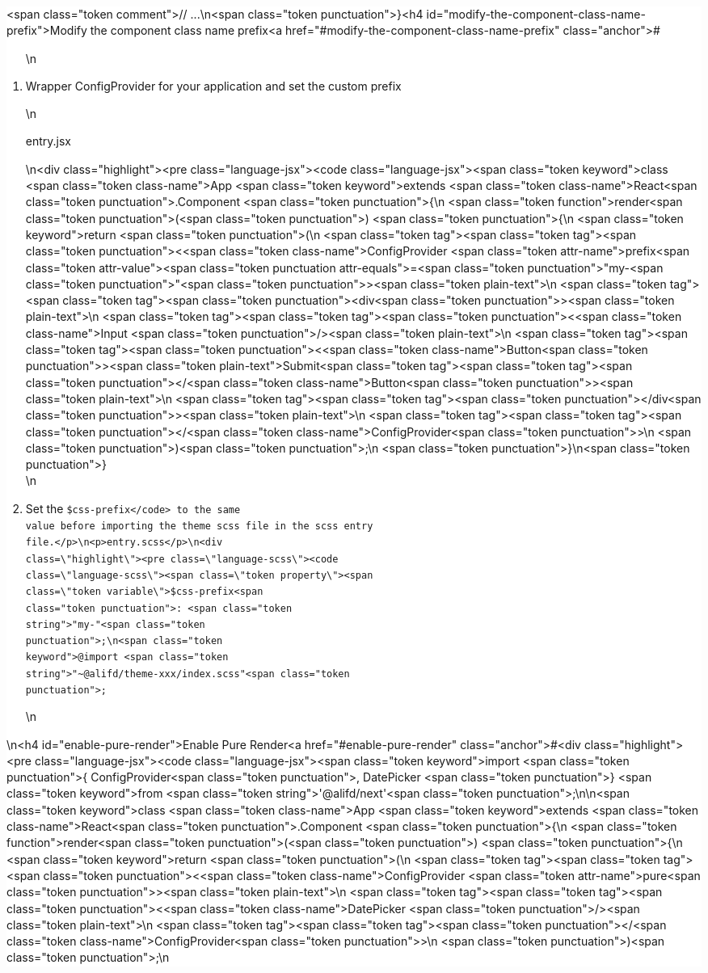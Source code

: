 <span class=\"token comment\">// ...</span>\n<span class=\"token punctuation\">}</span></code></pre></div><h4 id=\"modify-the-component-class-name-prefix\">Modify the component class name prefix<a href=\"#modify-the-component-class-name-prefix\" class=\"anchor\">#</a></h4><ol>\n<li><p>Wrapper ConfigProvider for your application and set the custom prefix</p>\n<p>entry.jsx</p>\n<div class=\"highlight\"><pre class=\"language-jsx\"><code class=\"language-jsx\"><span class=\"token keyword\">class</span> <span class=\"token class-name\">App</span> <span class=\"token keyword\">extends</span> <span class=\"token class-name\">React<span class=\"token punctuation\">.</span>Component</span> <span class=\"token punctuation\">{</span>\n    <span class=\"token function\">render</span><span class=\"token punctuation\">(</span><span class=\"token punctuation\">)</span> <span class=\"token punctuation\">{</span>\n        <span class=\"token keyword\">return</span> <span class=\"token punctuation\">(</span>\n            <span class=\"token tag\"><span class=\"token tag\"><span class=\"token punctuation\">&lt;</span><span class=\"token class-name\">ConfigProvider</span></span> <span class=\"token attr-name\">prefix</span><span class=\"token attr-value\"><span class=\"token punctuation attr-equals\">=</span><span class=\"token punctuation\">&quot;</span>my-<span class=\"token punctuation\">&quot;</span></span><span class=\"token punctuation\">&gt;</span></span><span class=\"token plain-text\">\n                </span><span class=\"token tag\"><span class=\"token tag\"><span class=\"token punctuation\">&lt;</span>div</span><span class=\"token punctuation\">&gt;</span></span><span class=\"token plain-text\">\n                    </span><span class=\"token tag\"><span class=\"token tag\"><span class=\"token punctuation\">&lt;</span><span class=\"token class-name\">Input</span></span> <span class=\"token punctuation\">/&gt;</span></span><span class=\"token plain-text\">\n                    </span><span class=\"token tag\"><span class=\"token tag\"><span class=\"token punctuation\">&lt;</span><span class=\"token class-name\">Button</span></span><span class=\"token punctuation\">&gt;</span></span><span class=\"token plain-text\">Submit</span><span class=\"token tag\"><span class=\"token tag\"><span class=\"token punctuation\">&lt;/</span><span class=\"token class-name\">Button</span></span><span class=\"token punctuation\">&gt;</span></span><span class=\"token plain-text\">\n                </span><span class=\"token tag\"><span class=\"token tag\"><span class=\"token punctuation\">&lt;/</span>div</span><span class=\"token punctuation\">&gt;</span></span><span class=\"token plain-text\">\n            </span><span class=\"token tag\"><span class=\"token tag\"><span class=\"token punctuation\">&lt;/</span><span class=\"token class-name\">ConfigProvider</span></span><span class=\"token punctuation\">&gt;</span></span>\n        <span class=\"token punctuation\">)</span><span class=\"token punctuation\">;</span>\n    <span class=\"token punctuation\">}</span>\n<span class=\"token punctuation\">}</span></code></pre></div></li>\n<li><p>Set the <code>$css-prefix</code> to the same value before importing the theme scss file in the scss entry file.</p>\n<p>entry.scss</p>\n<div class=\"highlight\"><pre class=\"language-scss\"><code class=\"language-scss\"><span class=\"token property\"><span class=\"token variable\">$css-prefix</span></span><span class=\"token punctuation\">:</span> <span class=\"token string\">&quot;my-&quot;</span><span class=\"token punctuation\">;</span>\n<span class=\"token keyword\">@import</span> <span class=\"token string\">&quot;~@alifd/theme-xxx/index.scss&quot;</span><span class=\"token punctuation\">;</span></code></pre></div></li>\n</ol>\n<h4 id=\"enable-pure-render\">Enable Pure Render<a href=\"#enable-pure-render\" class=\"anchor\">#</a></h4><div class=\"highlight\"><pre class=\"language-jsx\"><code class=\"language-jsx\"><span class=\"token keyword\">import</span> <span class=\"token punctuation\">{</span> ConfigProvider<span class=\"token punctuation\">,</span> DatePicker <span class=\"token punctuation\">}</span> <span class=\"token keyword\">from</span> <span class=\"token string\">&apos;@alifd/next&apos;</span><span class=\"token punctuation\">;</span>\n\n<span class=\"token keyword\">class</span> <span class=\"token class-name\">App</span> <span class=\"token keyword\">extends</span> <span class=\"token class-name\">React<span class=\"token punctuation\">.</span>Component</span> <span class=\"token punctuation\">{</span>\n    <span class=\"token function\">render</span><span class=\"token punctuation\">(</span><span class=\"token punctuation\">)</span> <span class=\"token punctuation\">{</span>\n        <span class=\"token keyword\">return</span> <span class=\"token punctuation\">(</span>\n            <span class=\"token tag\"><span class=\"token tag\"><span class=\"token punctuation\">&lt;</span><span class=\"token class-name\">ConfigProvider</span></span> <span class=\"token attr-name\">pure</span><span class=\"token punctuation\">&gt;</span></span><span class=\"token plain-text\">\n                </span><span class=\"token tag\"><span class=\"token tag\"><span class=\"token punctuation\">&lt;</span><span class=\"token class-name\">DatePicker</span></span> <span class=\"token punctuation\">/&gt;</span></span><span class=\"token plain-text\">\n            </span><span class=\"token tag\"><span class=\"token tag\"><span class=\"token punctuation\">&lt;/</span><span class=\"token class-name\">ConfigProvider</span></span><span class=\"token punctuation\">&gt;</span></span>\n        <span class=\"token punctuation\">)</span><span class=\"token punctuation\">;</span>\n
